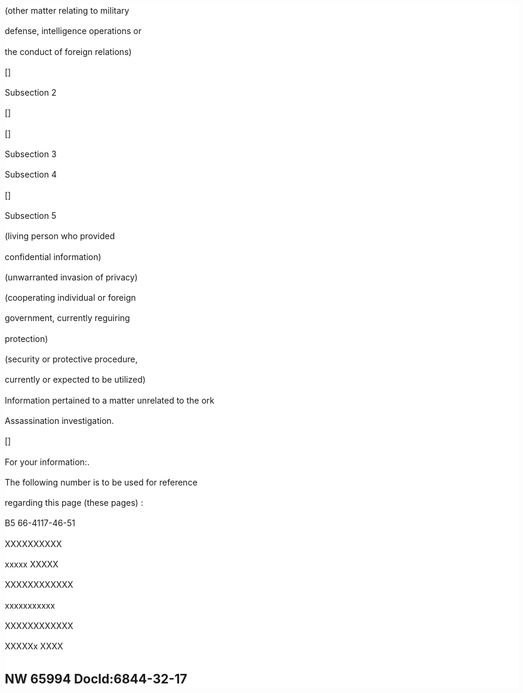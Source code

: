 (other matter relating to military

defense, intelligence operations or

the conduct of foreign relations)

[]

Subsection 2

[]

[]

Subsection 3

Subsection 4

[]

Subsection 5

(living person who provided

confidential information)

(unwarranted invasion of privacy)

(cooperating individual or foreign

government, currently reguiring

protection)

(security or protective procedure,

currently or expected to be utilized)

Information pertained to a matter unrelated to the ork

Assassination investigation.

[]

For your information:.

The following number is to be used for reference

regarding this page (these pages) :

B5 66-4117-46-51

XXXXXXXXXX

xxxxx XXXXX

XXXXXXXXXXXX

xxxxxxxxxxx

XXXXXXXXXXXX

XXXXXx XXXX

NW 65994 Docld:6844-32-17
---

